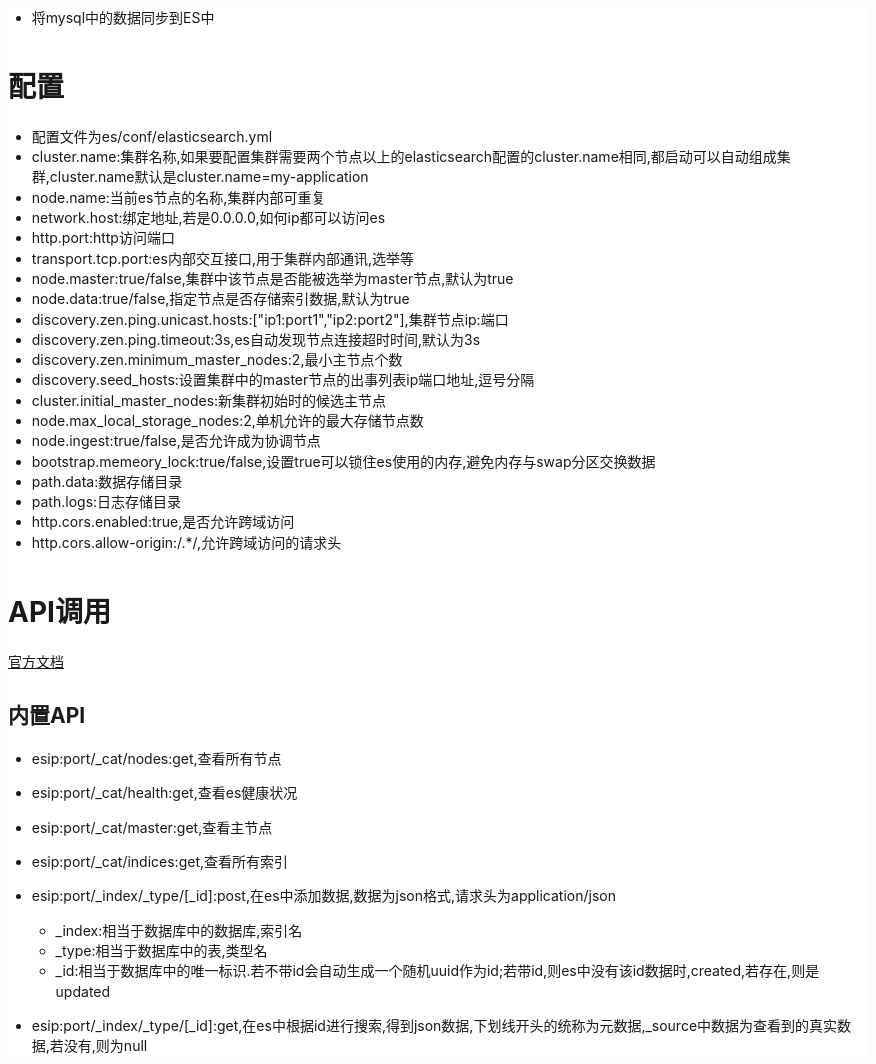 * 将mysql中的数据同步到ES中



# 配置

* 配置文件为es/conf/elasticsearch.yml
* cluster.name:集群名称,如果要配置集群需要两个节点以上的elasticsearch配置的cluster.name相同,都启动可以自动组成集群,cluster.name默认是cluster.name=my-application
* node.name:当前es节点的名称,集群内部可重复
* network.host:绑定地址,若是0.0.0.0,如何ip都可以访问es
* http.port:http访问端口
* transport.tcp.port:es内部交互接口,用于集群内部通讯,选举等
* node.master:true/false,集群中该节点是否能被选举为master节点,默认为true
* node.data:true/false,指定节点是否存储索引数据,默认为true
* discovery.zen.ping.unicast.hosts:["ip1:port1","ip2:port2"],集群节点ip:端口
* discovery.zen.ping.timeout:3s,es自动发现节点连接超时时间,默认为3s
* discovery.zen.minimum_master_nodes:2,最小主节点个数
* discovery.seed_hosts:设置集群中的master节点的出事列表ip端口地址,逗号分隔
* cluster.initial_master_nodes:新集群初始时的候选主节点
* node.max_local_storage_nodes:2,单机允许的最大存储节点数
* node.ingest:true/false,是否允许成为协调节点
* bootstrap.memeory_lock:true/false,设置true可以锁住es使用的内存,避免内存与swap分区交换数据
* path.data:数据存储目录
* path.logs:日志存储目录
* http.cors.enabled:true,是否允许跨域访问
* http.cors.allow-origin:/.*/,允许跨域访问的请求头



# API调用



[官方文档](https://www.elastic.co/guide/en/elasticsearch/client/java-rest/current/java-rest-high-getting-started.html)



## 内置API

* esip:port/_cat/nodes:get,查看所有节点

* esip:port/_cat/health:get,查看es健康状况

* esip:port/_cat/master:get,查看主节点

* esip:port/_cat/indices:get,查看所有索引

* esip:port/\_index/_type/[\_id]:post,在es中添加数据,数据为json格式,请求头为application/json

  * _index:相当于数据库中的数据库,索引名
  * _type:相当于数据库中的表,类型名
  * _id:相当于数据库中的唯一标识.若不带id会自动生成一个随机uuid作为id;若带id,则es中没有该id数据时,created,若存在,则是updated

* esip:port/\_index/\_type/\[_id]:get,在es中根据id进行搜索,得到json数据,下划线开头的统称为元数据,\_source中数据为查看到的真实数据,若没有,则为null
